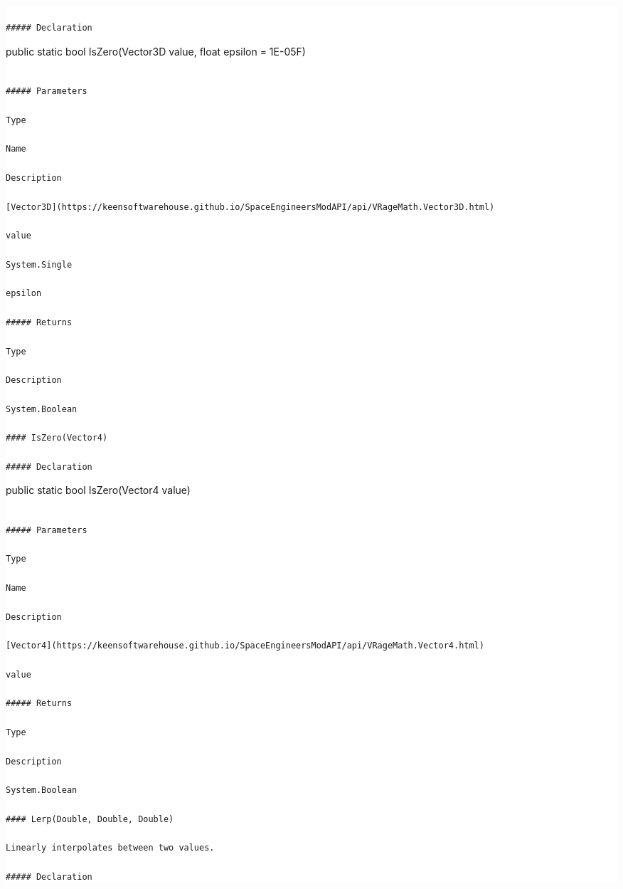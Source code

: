 ```

##### Declaration

```
public static bool IsZero(Vector3D value, float epsilon = 1E-05F)
```

##### Parameters

Type

Name

Description

[Vector3D](https://keensoftwarehouse.github.io/SpaceEngineersModAPI/api/VRageMath.Vector3D.html)

value

System.Single

epsilon

##### Returns

Type

Description

System.Boolean

#### IsZero(Vector4)

##### Declaration

```
public static bool IsZero(Vector4 value)
```

##### Parameters

Type

Name

Description

[Vector4](https://keensoftwarehouse.github.io/SpaceEngineersModAPI/api/VRageMath.Vector4.html)

value

##### Returns

Type

Description

System.Boolean

#### Lerp(Double, Double, Double)

Linearly interpolates between two values.

##### Declaration
```